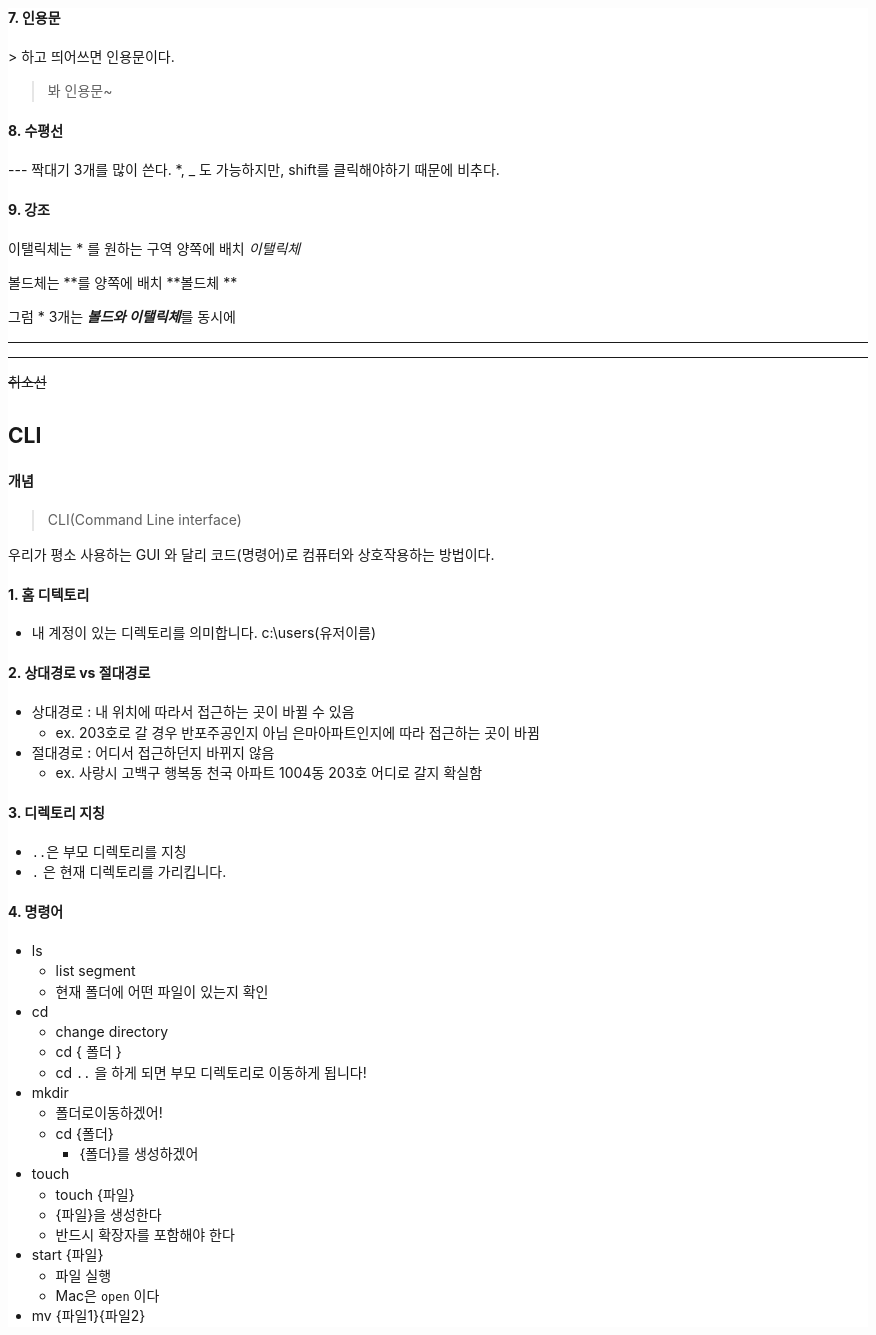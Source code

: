 #### 7. 인용문

\> 하고 띄어쓰면 인용문이다.

> 봐 인용문~

#### 8. 수평선

\--- 짝대기 3개를 많이 쓴다. \*, \_ 도 가능하지만, shift를 클릭해야하기 때문에 비추다.

#### 9. 강조

이탤릭체는 \* 를 원하는 구역 양쪽에 배치 *이탤릭체*

볼드체는 \*\*를 양쪽에 배치 **볼드체 **

그럼 \* 3개는 ***볼드와 이탤릭체***를 동시에 

---

***

~~취소선~~

## CLI

#### 개념

> CLI(Command Line interface)

우리가 평소 사용하는 GUI 와 달리 코드(명령어)로 컴퓨터와 상호작용하는 방법이다.

#### 1. 홈 디텍토리

- 내 계정이 있는 디렉토리를 의미합니다. c:\users\(유저이름)

#### 2. 상대경로 vs 절대경로

- 상대경로 : 내 위치에 따라서 접근하는 곳이 바뀔 수 있음 
  - ex. 203호로 갈 경우 반포주공인지 아님 은마아파트인지에 따라 접근하는 곳이 바뀜
- 절대경로 : 어디서 접근하던지 바뀌지 않음
  - ex. 사랑시 고백구 행복동 천국 아파트 1004동 203호 어디로 갈지 확실함

#### 3. 디렉토리 지칭

- `..`은 부모 디렉토리를 지칭
- `.` 은 현재 디렉토리를 가리킵니다.

#### 4. 명령어

- ls
  - list segment
  - 현재 폴더에 어떤 파일이 있는지 확인
- cd
  - change directory
  - cd { 폴더 }
  - cd `..` 을 하게 되면 부모 디렉토리로 이동하게 됩니다!
- mkdir
  - 폴더로이동하겠어!
  - cd {폴더}
    - {폴더}를 생성하겠어 
- touch
  - touch {파일}
  - {파일}을 생성한다
  - 반드시 확장자를 포함해야 한다
- start {파일}
  - 파일 실행
  - Mac은 `open` 이다
- mv {파일1}{파일2}